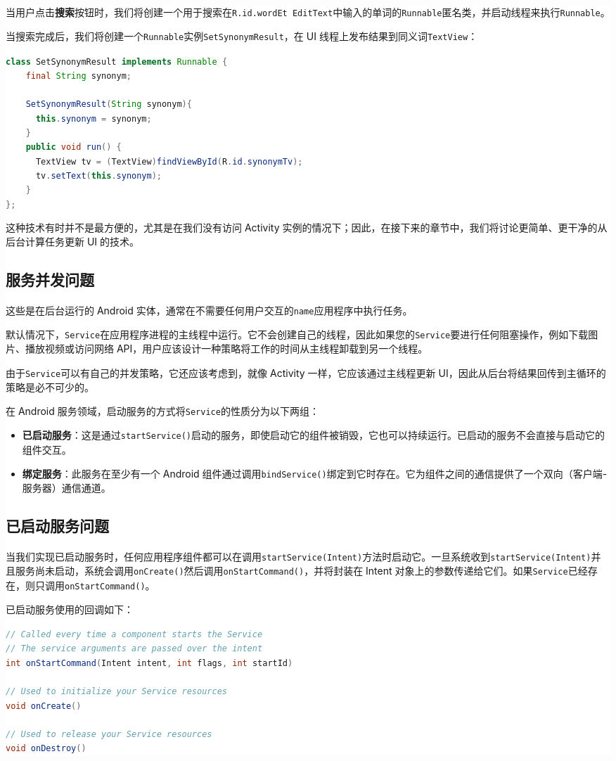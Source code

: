 ```java
```

当用户点击**搜索**按钮时，我们将创建一个用于搜索在`R.id.wordEt EditText`中输入的单词的`Runnable`匿名类，并启动线程来执行`Runnable`。

当搜索完成后，我们将创建一个`Runnable`实例`SetSynonymResult`，在 UI 线程上发布结果到同义词`TextView`：

```java
class SetSynonymResult implements Runnable {
    final String synonym;

    SetSynonymResult(String synonym){
      this.synonym = synonym;
    }
    public void run() {
      TextView tv = (TextView)findViewById(R.id.synonymTv);
      tv.setText(this.synonym);
    }
};
```

这种技术有时并不是最方便的，尤其是在我们没有访问 Activity 实例的情况下；因此，在接下来的章节中，我们将讨论更简单、更干净的从后台计算任务更新 UI 的技术。

## 服务并发问题

这些是在后台运行的 Android 实体，通常在不需要任何用户交互的`name`应用程序中执行任务。

默认情况下，`Service`在应用程序进程的主线程中运行。它不会创建自己的线程，因此如果您的`Service`要进行任何阻塞操作，例如下载图片、播放视频或访问网络 API，用户应该设计一种策略将工作的时间从主线程卸载到另一个线程。

由于`Service`可以有自己的并发策略，它还应该考虑到，就像 Activity 一样，它应该通过主线程更新 UI，因此从后台将结果回传到主循环的策略是必不可少的。

在 Android 服务领域，启动服务的方式将`Service`的性质分为以下两组：

+   **已启动服务**：这是通过`startService()`启动的服务，即使启动它的组件被销毁，它也可以持续运行。已启动的服务不会直接与启动它的组件交互。

+   **绑定服务**：此服务在至少有一个 Android 组件通过调用`bindService()`绑定到它时存在。它为组件之间的通信提供了一个双向（客户端-服务器）通信通道。

## 已启动服务问题

当我们实现已启动服务时，任何应用程序组件都可以在调用`startService(Intent)`方法时启动它。一旦系统收到`startService(Intent)`并且服务尚未启动，系统会调用`onCreate()`然后调用`onStartCommand()`，并将封装在 Intent 对象上的参数传递给它们。如果`Service`已经存在，则只调用`onStartCommand()`。

已启动服务使用的回调如下：

```java
// Called every time a component starts the Service
// The service arguments are passed over the intent
int onStartCommand(Intent intent, int flags, int startId)

// Used to initialize your Service resources
void onCreate()

// Used to release your Service resources
void onDestroy()
```
